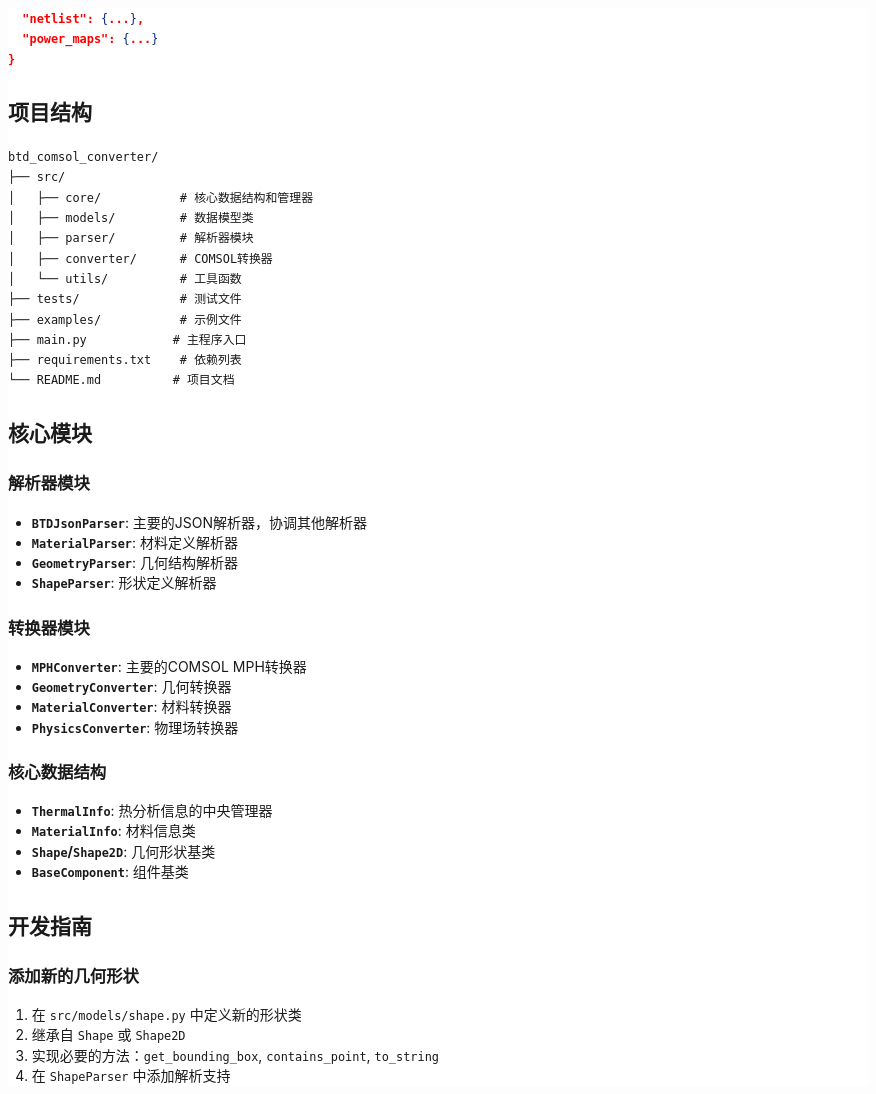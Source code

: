 ```json
  "netlist": {...},
  "power_maps": {...}
}
```

## 项目结构

```
btd_comsol_converter/
├── src/
│   ├── core/           # 核心数据结构和管理器
│   ├── models/         # 数据模型类
│   ├── parser/         # 解析器模块
│   ├── converter/      # COMSOL转换器
│   └── utils/          # 工具函数
├── tests/              # 测试文件
├── examples/           # 示例文件
├── main.py            # 主程序入口
├── requirements.txt    # 依赖列表
└── README.md          # 项目文档
```

## 核心模块

### 解析器模块

- **`BTDJsonParser`**: 主要的JSON解析器，协调其他解析器
- **`MaterialParser`**: 材料定义解析器
- **`GeometryParser`**: 几何结构解析器
- **`ShapeParser`**: 形状定义解析器

### 转换器模块

- **`MPHConverter`**: 主要的COMSOL MPH转换器
- **`GeometryConverter`**: 几何转换器
- **`MaterialConverter`**: 材料转换器
- **`PhysicsConverter`**: 物理场转换器

### 核心数据结构

- **`ThermalInfo`**: 热分析信息的中央管理器
- **`MaterialInfo`**: 材料信息类
- **`Shape`/`Shape2D`**: 几何形状基类
- **`BaseComponent`**: 组件基类

## 开发指南

### 添加新的几何形状

1. 在 `src/models/shape.py` 中定义新的形状类
2. 继承自 `Shape` 或 `Shape2D`
3. 实现必要的方法：`get_bounding_box`, `contains_point`, `to_string`
4. 在 `ShapeParser` 中添加解析支持
